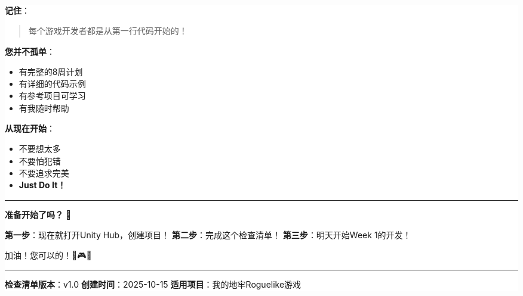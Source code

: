 **记住**：

> 每个游戏开发者都是从第一行代码开始的！

**您并不孤单**：

- 有完整的8周计划
- 有详细的代码示例
- 有参考项目可学习
- 有我随时帮助

**从现在开始**：

- 不要想太多
- 不要怕犯错
- 不要追求完美
- **Just Do It！**

---

**准备开始了吗？** 🚀

**第一步**：现在就打开Unity Hub，创建项目！
**第二步**：完成这个检查清单！
**第三步**：明天开始Week 1的开发！

加油！您可以的！💪🎮✨

---

**检查清单版本**：v1.0
**创建时间**：2025-10-15
**适用项目**：我的地牢Roguelike游戏
